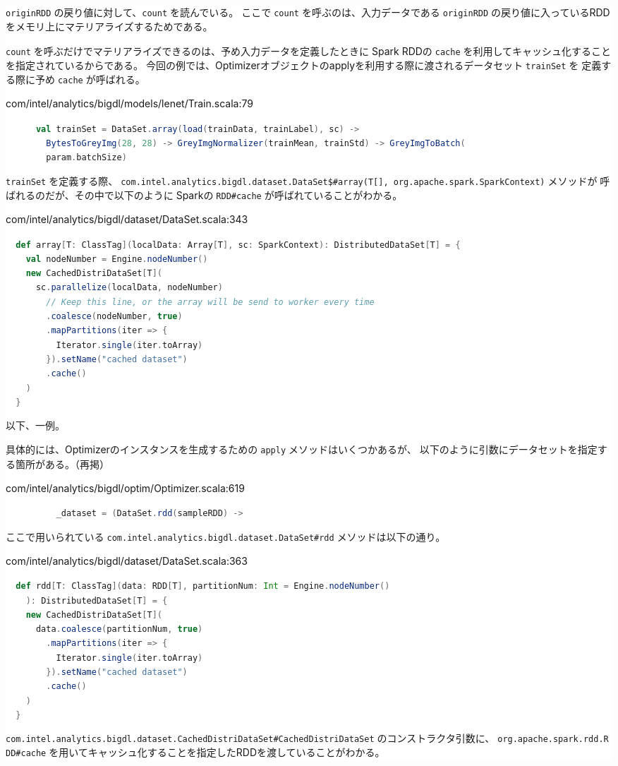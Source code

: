 `originRDD` の戻り値に対して、`count` を読んでいる。
ここで `count` を呼ぶのは、入力データである `originRDD` の戻り値に入っているRDDをメモリ上にマテリアライズするためである。

`count` を呼ぶだけでマテリアライズできるのは、予め入力データを定義したときに Spark RDDの `cache` を利用してキャッシュ化することを指定されているからである。
今回の例では、Optimizerオブジェクトのapplyを利用する際に渡されるデータセット `trainSet` を
定義する際に予め `cache` が呼ばれる。

com/intel/analytics/bigdl/models/lenet/Train.scala:79

```scala
      val trainSet = DataSet.array(load(trainData, trainLabel), sc) ->
        BytesToGreyImg(28, 28) -> GreyImgNormalizer(trainMean, trainStd) -> GreyImgToBatch(
        param.batchSize)
```

`trainSet` を定義する際、 `com.intel.analytics.bigdl.dataset.DataSet$#array(T[], org.apache.spark.SparkContext)` メソッドが
呼ばれるのだが、その中で以下のように Sparkの `RDD#cache` が呼ばれていることがわかる。

com/intel/analytics/bigdl/dataset/DataSet.scala:343

```scala
  def array[T: ClassTag](localData: Array[T], sc: SparkContext): DistributedDataSet[T] = {
    val nodeNumber = Engine.nodeNumber()
    new CachedDistriDataSet[T](
      sc.parallelize(localData, nodeNumber)
        // Keep this line, or the array will be send to worker every time
        .coalesce(nodeNumber, true)
        .mapPartitions(iter => {
          Iterator.single(iter.toArray)
        }).setName("cached dataset")
        .cache()
    )
  }
```

以下、一例。

具体的には、Optimizerのインスタンスを生成するための `apply` メソッドはいくつかあるが、
以下のように引数にデータセットを指定する箇所がある。（再掲）

com/intel/analytics/bigdl/optim/Optimizer.scala:619

```scala
          _dataset = (DataSet.rdd(sampleRDD) ->
```

ここで用いられている `com.intel.analytics.bigdl.dataset.DataSet#rdd` メソッドは以下の通り。

com/intel/analytics/bigdl/dataset/DataSet.scala:363

```scala
  def rdd[T: ClassTag](data: RDD[T], partitionNum: Int = Engine.nodeNumber()
    ): DistributedDataSet[T] = {
    new CachedDistriDataSet[T](
      data.coalesce(partitionNum, true)
        .mapPartitions(iter => {
          Iterator.single(iter.toArray)
        }).setName("cached dataset")
        .cache()
    )
  }
```

`com.intel.analytics.bigdl.dataset.CachedDistriDataSet#CachedDistriDataSet` のコンストラクタ引数に、
`org.apache.spark.rdd.RDD#cache` を用いてキャッシュ化することを指定したRDDを渡していることがわかる。





[Download]: https://bigdl-project.github.io/master/#release-download/
[Issue-3070]: https://github.com/intel-analytics/BigDL/issues/3070
[use pre-bulid libs]: https://bigdl-project.github.io/master/#ScalaUserGuide/install-pre-built/
[bigdl-SPARK_2.4]: https://search.maven.org/artifact/com.intel.analytics.bigdl/bigdl-SPARK_2.4/0.11.1/jar
[Run]: https://bigdl-project.github.io/master/#ScalaUserGuide/run/
[Examples]: https://bigdl-project.github.io/master/#ScalaUserGuide/examples/
[LeNet Train]: https://github.com/intel-analytics/BigDL/blob/master/spark/dl/src/main/scala/com/intel/analytics/bigdl/models/lenet/Train.scala
[LeNet Example]: https://github.com/intel-analytics/BigDL/tree/master/spark/dl/src/main/scala/com/intel/analytics/bigdl/models/lenet